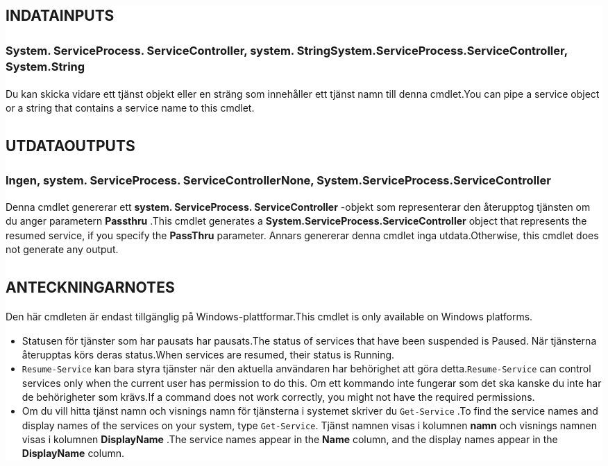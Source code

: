 ## <span data-ttu-id="67f93-156">INDATA</span><span class="sxs-lookup"><span data-stu-id="67f93-156">INPUTS</span></span>

### <span data-ttu-id="67f93-157">System. ServiceProcess. ServiceController, system. String</span><span class="sxs-lookup"><span data-stu-id="67f93-157">System.ServiceProcess.ServiceController, System.String</span></span>

<span data-ttu-id="67f93-158">Du kan skicka vidare ett tjänst objekt eller en sträng som innehåller ett tjänst namn till denna cmdlet.</span><span class="sxs-lookup"><span data-stu-id="67f93-158">You can pipe a service object or a string that contains a service name to this cmdlet.</span></span>

## <span data-ttu-id="67f93-159">UTDATA</span><span class="sxs-lookup"><span data-stu-id="67f93-159">OUTPUTS</span></span>

### <span data-ttu-id="67f93-160">Ingen, system. ServiceProcess. ServiceController</span><span class="sxs-lookup"><span data-stu-id="67f93-160">None, System.ServiceProcess.ServiceController</span></span>

<span data-ttu-id="67f93-161">Denna cmdlet genererar ett **system. ServiceProcess. ServiceController** -objekt som representerar den återupptog tjänsten om du anger parametern **Passthru** .</span><span class="sxs-lookup"><span data-stu-id="67f93-161">This cmdlet generates a **System.ServiceProcess.ServiceController** object that represents the resumed service, if you specify the **PassThru** parameter.</span></span> <span data-ttu-id="67f93-162">Annars genererar denna cmdlet inga utdata.</span><span class="sxs-lookup"><span data-stu-id="67f93-162">Otherwise, this cmdlet does not generate any output.</span></span>

## <span data-ttu-id="67f93-163">ANTECKNINGAR</span><span class="sxs-lookup"><span data-stu-id="67f93-163">NOTES</span></span>

<span data-ttu-id="67f93-164">Den här cmdleten är endast tillgänglig på Windows-plattformar.</span><span class="sxs-lookup"><span data-stu-id="67f93-164">This cmdlet is only available on Windows platforms.</span></span>

- <span data-ttu-id="67f93-165">Statusen för tjänster som har pausats har pausats.</span><span class="sxs-lookup"><span data-stu-id="67f93-165">The status of services that have been suspended is Paused.</span></span> <span data-ttu-id="67f93-166">När tjänsterna återupptas körs deras status.</span><span class="sxs-lookup"><span data-stu-id="67f93-166">When services are resumed, their status is Running.</span></span>
- <span data-ttu-id="67f93-167">`Resume-Service` kan bara styra tjänster när den aktuella användaren har behörighet att göra detta.</span><span class="sxs-lookup"><span data-stu-id="67f93-167">`Resume-Service` can control services only when the current user has permission to do this.</span></span> <span data-ttu-id="67f93-168">Om ett kommando inte fungerar som det ska kanske du inte har de behörigheter som krävs.</span><span class="sxs-lookup"><span data-stu-id="67f93-168">If a command does not work correctly, you might not have the required permissions.</span></span>
- <span data-ttu-id="67f93-169">Om du vill hitta tjänst namn och visnings namn för tjänsterna i systemet skriver du `Get-Service` .</span><span class="sxs-lookup"><span data-stu-id="67f93-169">To find the service names and display names of the services on your system, type `Get-Service`.</span></span>
  <span data-ttu-id="67f93-170">Tjänst namnen visas i kolumnen **namn** och visnings namnen visas i kolumnen **DisplayName** .</span><span class="sxs-lookup"><span data-stu-id="67f93-170">The service names appear in the **Name** column, and the display names appear in the **DisplayName** column.</span></span>
